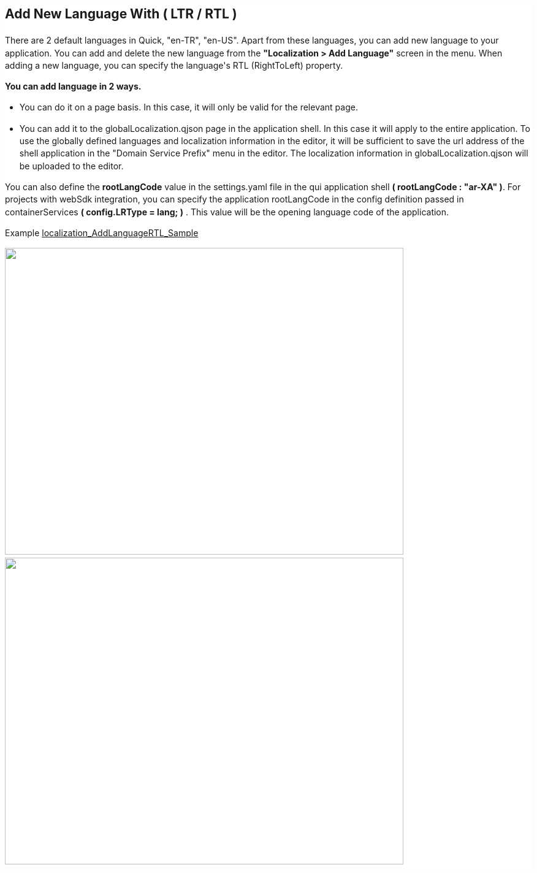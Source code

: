 ## Add New Language With ( LTR / RTL )

There are 2 default languages in Quick, "en-TR", "en-US". Apart from these languages, you can add new language to your application. You can add and delete the new language from the **"Localization > Add Language"** screen in the menu. When adding a new language, you can specify the language's RTL (RightToLeft) property.

**You can add language in 2 ways.**

* You can do it on a page basis. In this case, it will only be valid for the relevant page.

* You can add it to the globalLocalization.qjson page in the application shell. In this case it will apply to the entire application. To use the globally defined languages and localization information in the editor, it will be sufficient to save the url address of the shell application in the "Domain Service Prefix" menu in the editor. The localization information in globalLocalization.qjson will be uploaded to the editor.

You can also define the **rootLangCode** value in the settings.yaml file in the qui application shell **( rootLangCode : "ar-XA" )**.  For projects with webSdk integration, you can specify the application rootLangCode in the config definition passed in containerServices **( config.LRType = lang; )** . This value will be the opening language code of the application.


Example <a href="" onclick="this.href='?q=qjsons/localization_AddLanguageRTL_Sample.qjson'; this.target=(window.location !== window.parent.location) ? '' : '_blank';"  target=''>localization_AddLanguageRTL_Sample</a>



<img src="https://cdn.softtech.com.tr/ngsp-quick/nemo/dev/mdImages/Localization/Localization_AddLanguage.PNG" width="650" height="500">


<img src="https://cdn.softtech.com.tr/ngsp-quick/nemo/dev/mdImages/Localization/Localization_AddLanguageRTL.gif" width="650" height="500">